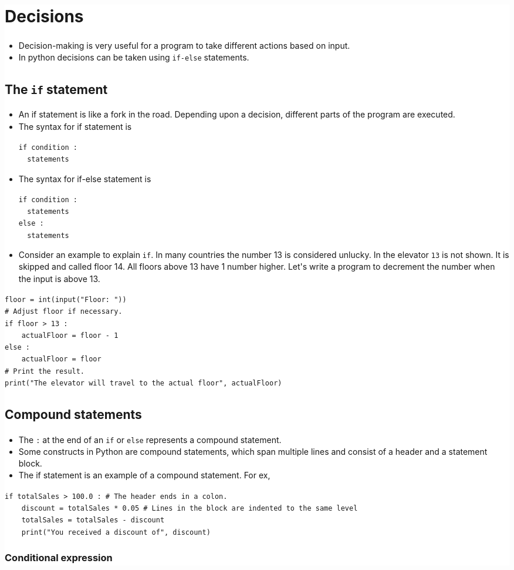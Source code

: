 # Decisions

- Decision-making is very useful for a program to take different actions based on input.
- In python decisions can be taken using `if-else` statements.

## The `if` statement

- An if statement is like a fork in the road. Depending upon a decision, 
  different parts of the program are executed.
- The syntax for if statement is
  ```
  if condition : 
    statements
  ```
- The syntax for if-else statement is  
  ```
  if condition : 
    statements
  else : 
    statements
  ```
- Consider an example to explain `if`. In many countries the number 13 
  is considered unlucky. In the elevator `13` is not shown. It is skipped and called
  floor 14. All floors above 13 have 1 number higher. Let's write a program to decrement
  the number when the input is above 13.

```
floor = int(input("Floor: "))
# Adjust floor if necessary.
if floor > 13 :
    actualFloor = floor - 1
else :
    actualFloor = floor
# Print the result.
print("The elevator will travel to the actual floor", actualFloor)
```  

## Compound statements

- The `:` at the end of an `if` or `else` represents a compound statement.
- Some constructs in Python are compound statements, which span multiple lines
  and consist of a header and a statement block.  
- The if statement is an example of a compound statement. For ex,
```
if totalSales > 100.0 : # The header ends in a colon.
    discount = totalSales * 0.05 # Lines in the block are indented to the same level 
    totalSales = totalSales - discount
    print("You received a discount of", discount)
```
### Conditional expression

